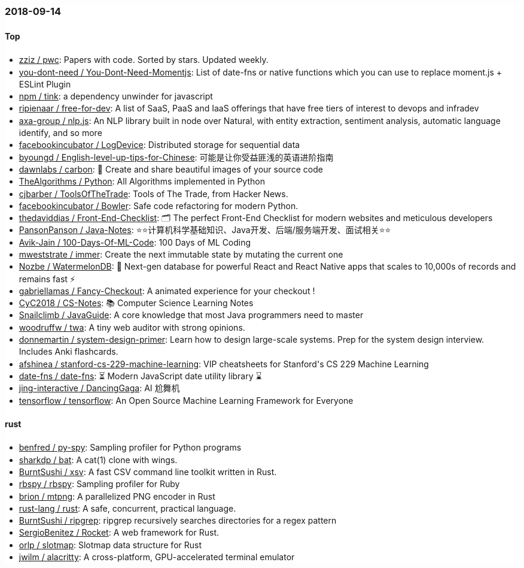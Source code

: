 ### 2018-09-14

#### Top
* [zziz / pwc](https://github.com/zziz/pwc): Papers with code. Sorted by stars. Updated weekly.
* [you-dont-need / You-Dont-Need-Momentjs](https://github.com/you-dont-need/You-Dont-Need-Momentjs): List of date-fns or native functions which you can use to replace moment.js + ESLint Plugin
* [npm / tink](https://github.com/npm/tink): a dependency unwinder for javascript
* [ripienaar / free-for-dev](https://github.com/ripienaar/free-for-dev): A list of SaaS, PaaS and IaaS offerings that have free tiers of interest to devops and infradev
* [axa-group / nlp.js](https://github.com/axa-group/nlp.js): An NLP library built in node over Natural, with entity extraction, sentiment analysis, automatic language identify, and so more
* [facebookincubator / LogDevice](https://github.com/facebookincubator/LogDevice): Distributed storage for sequential data
* [byoungd / English-level-up-tips-for-Chinese](https://github.com/byoungd/English-level-up-tips-for-Chinese): 可能是让你受益匪浅的英语进阶指南
* [dawnlabs / carbon](https://github.com/dawnlabs/carbon): 🎨 Create and share beautiful images of your source code
* [TheAlgorithms / Python](https://github.com/TheAlgorithms/Python): All Algorithms implemented in Python
* [cjbarber / ToolsOfTheTrade](https://github.com/cjbarber/ToolsOfTheTrade): Tools of The Trade, from Hacker News.
* [facebookincubator / Bowler](https://github.com/facebookincubator/Bowler): Safe code refactoring for modern Python.
* [thedaviddias / Front-End-Checklist](https://github.com/thedaviddias/Front-End-Checklist): 🗂 The perfect Front-End Checklist for modern websites and meticulous developers
* [PansonPanson / Java-Notes](https://github.com/PansonPanson/Java-Notes): ⭐️⭐️计算机科学基础知识、Java开发、后端/服务端开发、面试相关⭐️⭐️
* [Avik-Jain / 100-Days-Of-ML-Code](https://github.com/Avik-Jain/100-Days-Of-ML-Code): 100 Days of ML Coding
* [mweststrate / immer](https://github.com/mweststrate/immer): Create the next immutable state by mutating the current one
* [Nozbe / WatermelonDB](https://github.com/Nozbe/WatermelonDB): 🍉 Next-gen database for powerful React and React Native apps that scales to 10,000s of records and remains fast ⚡️
* [gabriellamas / Fancy-Checkout](https://github.com/gabriellamas/Fancy-Checkout): A animated experience for your checkout !
* [CyC2018 / CS-Notes](https://github.com/CyC2018/CS-Notes): 📚 Computer Science Learning Notes
* [Snailclimb / JavaGuide](https://github.com/Snailclimb/JavaGuide): A core knowledge that most Java programmers need to master
* [woodruffw / twa](https://github.com/woodruffw/twa): A tiny web auditor with strong opinions.
* [donnemartin / system-design-primer](https://github.com/donnemartin/system-design-primer): Learn how to design large-scale systems. Prep for the system design interview. Includes Anki flashcards.
* [afshinea / stanford-cs-229-machine-learning](https://github.com/afshinea/stanford-cs-229-machine-learning): VIP cheatsheets for Stanford's CS 229 Machine Learning
* [date-fns / date-fns](https://github.com/date-fns/date-fns): ⏳ Modern JavaScript date utility library ⌛️
* [jing-interactive / DancingGaga](https://github.com/jing-interactive/DancingGaga): AI 尬舞机
* [tensorflow / tensorflow](https://github.com/tensorflow/tensorflow): An Open Source Machine Learning Framework for Everyone

#### rust
* [benfred / py-spy](https://github.com/benfred/py-spy): Sampling profiler for Python programs
* [sharkdp / bat](https://github.com/sharkdp/bat): A cat(1) clone with wings.
* [BurntSushi / xsv](https://github.com/BurntSushi/xsv): A fast CSV command line toolkit written in Rust.
* [rbspy / rbspy](https://github.com/rbspy/rbspy): Sampling profiler for Ruby
* [brion / mtpng](https://github.com/brion/mtpng): A parallelized PNG encoder in Rust
* [rust-lang / rust](https://github.com/rust-lang/rust): A safe, concurrent, practical language.
* [BurntSushi / ripgrep](https://github.com/BurntSushi/ripgrep): ripgrep recursively searches directories for a regex pattern
* [SergioBenitez / Rocket](https://github.com/SergioBenitez/Rocket): A web framework for Rust.
* [orlp / slotmap](https://github.com/orlp/slotmap): Slotmap data structure for Rust
* [jwilm / alacritty](https://github.com/jwilm/alacritty): A cross-platform, GPU-accelerated terminal emulator
